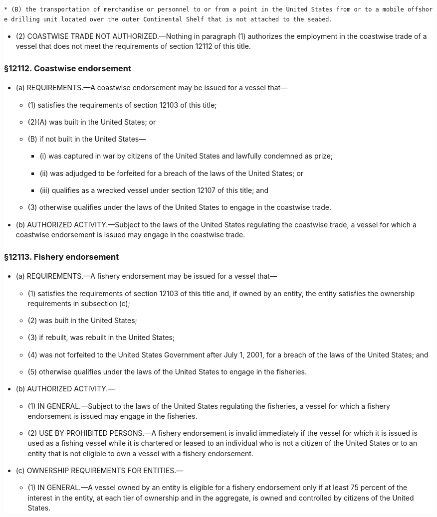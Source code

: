     * (B) the transportation of merchandise or personnel to or from a point in the United States from or to a mobile offshore drilling unit located over the outer Continental Shelf that is not attached to the seabed.


  * (2) COASTWISE TRADE NOT AUTHORIZED.—Nothing in paragraph (1) authorizes the employment in the coastwise trade of a vessel that does not meet the requirements of section 12112 of this title.

### §12112. Coastwise endorsement
* (a) REQUIREMENTS.—A coastwise endorsement may be issued for a vessel that—

  * (1) satisfies the requirements of section 12103 of this title;

  * (2)(A) was built in the United States; or

  * (B) if not built in the United States—

    * (i) was captured in war by citizens of the United States and lawfully condemned as prize;

    * (ii) was adjudged to be forfeited for a breach of the laws of the United States; or

    * (iii) qualifies as a wrecked vessel under section 12107 of this title; and


  * (3) otherwise qualifies under the laws of the United States to engage in the coastwise trade.


* (b) AUTHORIZED ACTIVITY.—Subject to the laws of the United States regulating the coastwise trade, a vessel for which a coastwise endorsement is issued may engage in the coastwise trade.

### §12113. Fishery endorsement
* (a) REQUIREMENTS.—A fishery endorsement may be issued for a vessel that—

  * (1) satisfies the requirements of section 12103 of this title and, if owned by an entity, the entity satisfies the ownership requirements in subsection (c);

  * (2) was built in the United States;

  * (3) if rebuilt, was rebuilt in the United States;

  * (4) was not forfeited to the United States Government after July 1, 2001, for a breach of the laws of the United States; and

  * (5) otherwise qualifies under the laws of the United States to engage in the fisheries.


* (b) AUTHORIZED ACTIVITY.—

  * (1) IN GENERAL.—Subject to the laws of the United States regulating the fisheries, a vessel for which a fishery endorsement is issued may engage in the fisheries.

  * (2) USE BY PROHIBITED PERSONS.—A fishery endorsement is invalid immediately if the vessel for which it is issued is used as a fishing vessel while it is chartered or leased to an individual who is not a citizen of the United States or to an entity that is not eligible to own a vessel with a fishery endorsement.


* (c) OWNERSHIP REQUIREMENTS FOR ENTITIES.—

  * (1) IN GENERAL.—A vessel owned by an entity is eligible for a fishery endorsement only if at least 75 percent of the interest in the entity, at each tier of ownership and in the aggregate, is owned and controlled by citizens of the United States.
